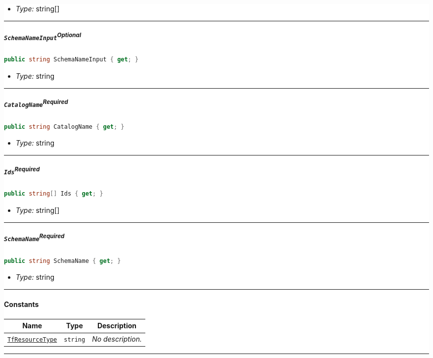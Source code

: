 - *Type:* string[]

---

##### `SchemaNameInput`<sup>Optional</sup> <a name="SchemaNameInput" id="@cdktf/provider-databricks.dataDatabricksVolumesPluginframework.DataDatabricksVolumesPluginframework.property.schemaNameInput"></a>

```csharp
public string SchemaNameInput { get; }
```

- *Type:* string

---

##### `CatalogName`<sup>Required</sup> <a name="CatalogName" id="@cdktf/provider-databricks.dataDatabricksVolumesPluginframework.DataDatabricksVolumesPluginframework.property.catalogName"></a>

```csharp
public string CatalogName { get; }
```

- *Type:* string

---

##### `Ids`<sup>Required</sup> <a name="Ids" id="@cdktf/provider-databricks.dataDatabricksVolumesPluginframework.DataDatabricksVolumesPluginframework.property.ids"></a>

```csharp
public string[] Ids { get; }
```

- *Type:* string[]

---

##### `SchemaName`<sup>Required</sup> <a name="SchemaName" id="@cdktf/provider-databricks.dataDatabricksVolumesPluginframework.DataDatabricksVolumesPluginframework.property.schemaName"></a>

```csharp
public string SchemaName { get; }
```

- *Type:* string

---

#### Constants <a name="Constants" id="Constants"></a>

| **Name** | **Type** | **Description** |
| --- | --- | --- |
| <code><a href="#@cdktf/provider-databricks.dataDatabricksVolumesPluginframework.DataDatabricksVolumesPluginframework.property.tfResourceType">TfResourceType</a></code> | <code>string</code> | *No description.* |

---